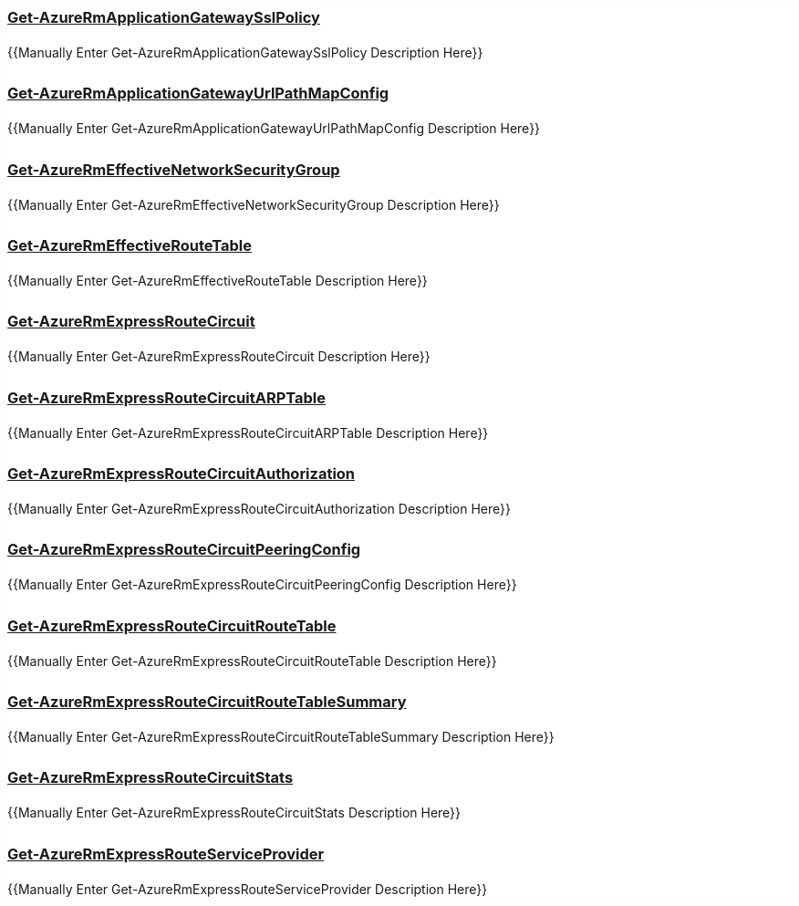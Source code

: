 ### [Get-AzureRmApplicationGatewaySslPolicy](Get-AzureRmApplicationGatewaySslPolicy.md)
{{Manually Enter Get-AzureRmApplicationGatewaySslPolicy Description Here}}

### [Get-AzureRmApplicationGatewayUrlPathMapConfig](Get-AzureRmApplicationGatewayUrlPathMapConfig.md)
{{Manually Enter Get-AzureRmApplicationGatewayUrlPathMapConfig Description Here}}

### [Get-AzureRmEffectiveNetworkSecurityGroup](Get-AzureRmEffectiveNetworkSecurityGroup.md)
{{Manually Enter Get-AzureRmEffectiveNetworkSecurityGroup Description Here}}

### [Get-AzureRmEffectiveRouteTable](Get-AzureRmEffectiveRouteTable.md)
{{Manually Enter Get-AzureRmEffectiveRouteTable Description Here}}

### [Get-AzureRmExpressRouteCircuit](Get-AzureRmExpressRouteCircuit.md)
{{Manually Enter Get-AzureRmExpressRouteCircuit Description Here}}

### [Get-AzureRmExpressRouteCircuitARPTable](Get-AzureRmExpressRouteCircuitARPTable.md)
{{Manually Enter Get-AzureRmExpressRouteCircuitARPTable Description Here}}

### [Get-AzureRmExpressRouteCircuitAuthorization](Get-AzureRmExpressRouteCircuitAuthorization.md)
{{Manually Enter Get-AzureRmExpressRouteCircuitAuthorization Description Here}}

### [Get-AzureRmExpressRouteCircuitPeeringConfig](Get-AzureRmExpressRouteCircuitPeeringConfig.md)
{{Manually Enter Get-AzureRmExpressRouteCircuitPeeringConfig Description Here}}

### [Get-AzureRmExpressRouteCircuitRouteTable](Get-AzureRmExpressRouteCircuitRouteTable.md)
{{Manually Enter Get-AzureRmExpressRouteCircuitRouteTable Description Here}}

### [Get-AzureRmExpressRouteCircuitRouteTableSummary](Get-AzureRmExpressRouteCircuitRouteTableSummary.md)
{{Manually Enter Get-AzureRmExpressRouteCircuitRouteTableSummary Description Here}}

### [Get-AzureRmExpressRouteCircuitStats](Get-AzureRmExpressRouteCircuitStats.md)
{{Manually Enter Get-AzureRmExpressRouteCircuitStats Description Here}}

### [Get-AzureRmExpressRouteServiceProvider](Get-AzureRmExpressRouteServiceProvider.md)
{{Manually Enter Get-AzureRmExpressRouteServiceProvider Description Here}}
